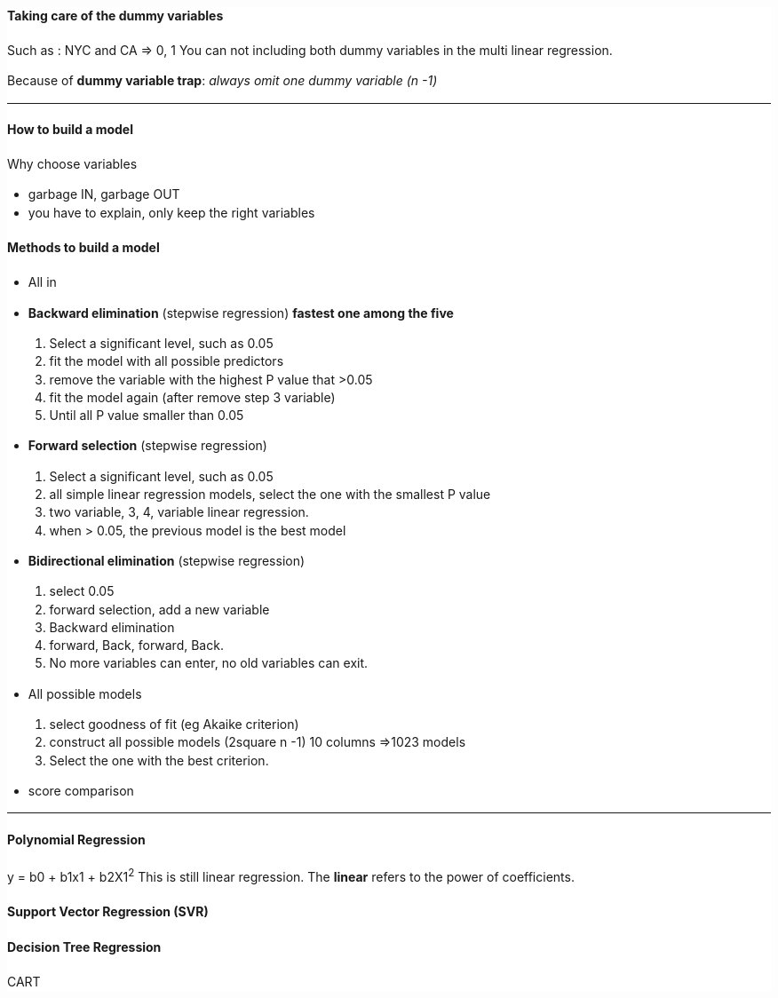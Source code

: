 #### **Taking care of the dummy variables**
Such as : NYC and CA => 0, 1
You can not including both dummy variables in the multi linear regression. 

Because of __dummy variable trap__:
 *always omit one dummy variable (n -1)*

-----
#### **How to build a model**
Why choose variables
* garbage IN, garbage OUT
* you have to explain, only keep the right variables

#### **Methods to build a model**

 - All in
 - **Backward elimination** (stepwise regression) **fastest one among the five**
	 1. Select a significant level, such as 0.05
	 2. fit the model with all possible predictors
	 3. remove the variable with the highest P value that >0.05
	 4. fit the model again (after remove step 3 variable)
	 5. Until all P value smaller than 0.05

 - **Forward selection** (stepwise regression)
	  1. Select a significant level, such as 0.05
	  2. all simple linear regression models, select the one with the smallest P value
	  3. two variable, 3, 4, variable linear regression. 
	  4. when > 0.05, the previous model is the best model 

- **Bidirectional elimination** (stepwise regression)
	 1. select 0.05 
	 2. forward selection, add a new variable 
	 3. Backward elimination
	 4. forward, Back, forward, Back. 
	 5. No more variables can enter, no old variables can exit.
 - All possible models 
	 1. select goodness of fit (eg Akaike criterion)
	 2. construct all possible models (2square n -1)  10 columns =>1023 models
	 3. Select the one with the best criterion. 

 - score comparison 

---
#### Polynomial Regression
y = b0 + b1x1 + b2X1<sup>2</sup>
This is still linear regression. 
The **linear** refers to the power of coefficients. 


#### Support Vector Regression (SVR)




#### Decision Tree Regression
CART
